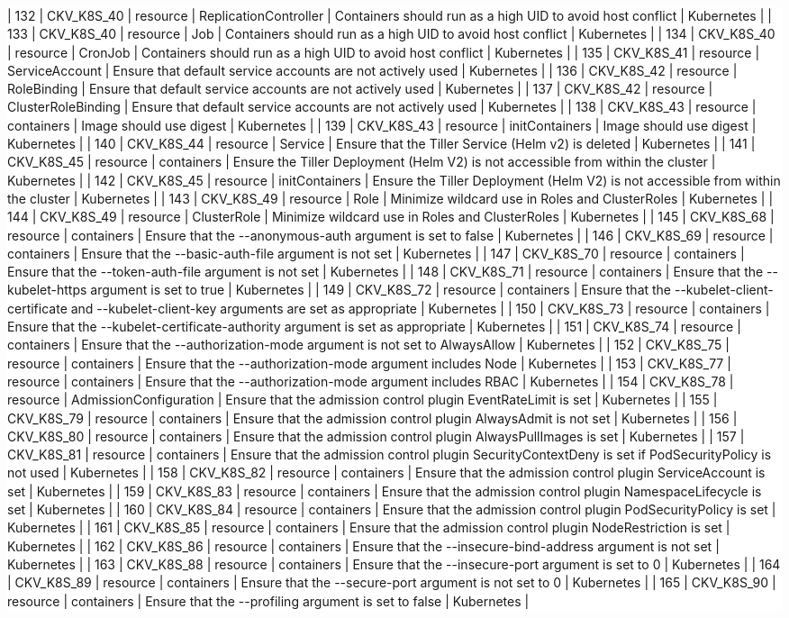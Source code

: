 | 132 | CKV_K8S_40  | resource | ReplicationController  | Containers should run as a high UID to avoid host conflict                                             | Kubernetes |
| 133 | CKV_K8S_40  | resource | Job                    | Containers should run as a high UID to avoid host conflict                                             | Kubernetes |
| 134 | CKV_K8S_40  | resource | CronJob                | Containers should run as a high UID to avoid host conflict                                             | Kubernetes |
| 135 | CKV_K8S_41  | resource | ServiceAccount         | Ensure that default service accounts are not actively used                                             | Kubernetes |
| 136 | CKV_K8S_42  | resource | RoleBinding            | Ensure that default service accounts are not actively used                                             | Kubernetes |
| 137 | CKV_K8S_42  | resource | ClusterRoleBinding     | Ensure that default service accounts are not actively used                                             | Kubernetes |
| 138 | CKV_K8S_43  | resource | containers             | Image should use digest                                                                                | Kubernetes |
| 139 | CKV_K8S_43  | resource | initContainers         | Image should use digest                                                                                | Kubernetes |
| 140 | CKV_K8S_44  | resource | Service                | Ensure that the Tiller Service (Helm v2) is deleted                                                    | Kubernetes |
| 141 | CKV_K8S_45  | resource | containers             | Ensure the Tiller Deployment (Helm V2) is not accessible from within the cluster                       | Kubernetes |
| 142 | CKV_K8S_45  | resource | initContainers         | Ensure the Tiller Deployment (Helm V2) is not accessible from within the cluster                       | Kubernetes |
| 143 | CKV_K8S_49  | resource | Role                   | Minimize wildcard use in Roles and ClusterRoles                                                        | Kubernetes |
| 144 | CKV_K8S_49  | resource | ClusterRole            | Minimize wildcard use in Roles and ClusterRoles                                                        | Kubernetes |
| 145 | CKV_K8S_68  | resource | containers             | Ensure that the --anonymous-auth argument is set to false                                              | Kubernetes |
| 146 | CKV_K8S_69  | resource | containers             | Ensure that the --basic-auth-file argument is not set                                                  | Kubernetes |
| 147 | CKV_K8S_70  | resource | containers             | Ensure that the --token-auth-file argument is not set                                                  | Kubernetes |
| 148 | CKV_K8S_71  | resource | containers             | Ensure that the --kubelet-https argument is set to true                                                | Kubernetes |
| 149 | CKV_K8S_72  | resource | containers             | Ensure that the --kubelet-client-certificate and --kubelet-client-key arguments are set as appropriate | Kubernetes |
| 150 | CKV_K8S_73  | resource | containers             | Ensure that the --kubelet-certificate-authority argument is set as appropriate                         | Kubernetes |
| 151 | CKV_K8S_74  | resource | containers             | Ensure that the --authorization-mode argument is not set to AlwaysAllow                                | Kubernetes |
| 152 | CKV_K8S_75  | resource | containers             | Ensure that the --authorization-mode argument includes Node                                            | Kubernetes |
| 153 | CKV_K8S_77  | resource | containers             | Ensure that the --authorization-mode argument includes RBAC                                            | Kubernetes |
| 154 | CKV_K8S_78  | resource | AdmissionConfiguration | Ensure that the admission control plugin EventRateLimit is set                                         | Kubernetes |
| 155 | CKV_K8S_79  | resource | containers             | Ensure that the admission control plugin AlwaysAdmit is not set                                        | Kubernetes |
| 156 | CKV_K8S_80  | resource | containers             | Ensure that the admission control plugin AlwaysPullImages is set                                       | Kubernetes |
| 157 | CKV_K8S_81  | resource | containers             | Ensure that the admission control plugin SecurityContextDeny is set if PodSecurityPolicy is not used   | Kubernetes |
| 158 | CKV_K8S_82  | resource | containers             | Ensure that the admission control plugin ServiceAccount is set                                         | Kubernetes |
| 159 | CKV_K8S_83  | resource | containers             | Ensure that the admission control plugin NamespaceLifecycle is set                                     | Kubernetes |
| 160 | CKV_K8S_84  | resource | containers             | Ensure that the admission control plugin PodSecurityPolicy is set                                      | Kubernetes |
| 161 | CKV_K8S_85  | resource | containers             | Ensure that the admission control plugin NodeRestriction is set                                        | Kubernetes |
| 162 | CKV_K8S_86  | resource | containers             | Ensure that the --insecure-bind-address argument is not set                                            | Kubernetes |
| 163 | CKV_K8S_88  | resource | containers             | Ensure that the --insecure-port argument is set to 0                                                   | Kubernetes |
| 164 | CKV_K8S_89  | resource | containers             | Ensure that the --secure-port argument is not set to 0                                                 | Kubernetes |
| 165 | CKV_K8S_90  | resource | containers             | Ensure that the --profiling argument is set to false                                                   | Kubernetes |